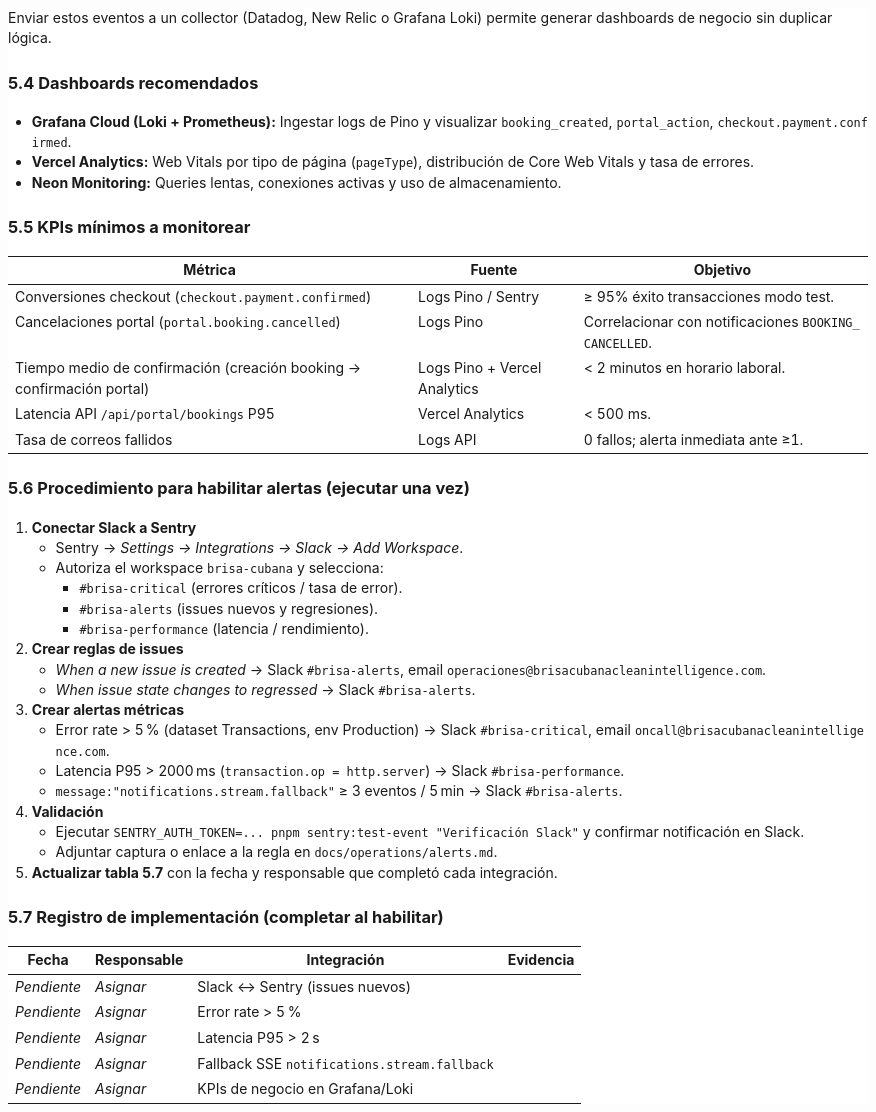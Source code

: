Enviar estos eventos a un collector (Datadog, New Relic o Grafana Loki) permite generar dashboards de negocio sin duplicar lógica.

### 5.4 Dashboards recomendados

- **Grafana Cloud (Loki + Prometheus):** Ingestar logs de Pino y visualizar `booking_created`, `portal_action`, `checkout.payment.confirmed`.
- **Vercel Analytics:** Web Vitals por tipo de página (`pageType`), distribución de Core Web Vitals y tasa de errores.
- **Neon Monitoring:** Queries lentas, conexiones activas y uso de almacenamiento.

### 5.5 KPIs mínimos a monitorear

| Métrica                                                               | Fuente                       | Objetivo                                              |
| --------------------------------------------------------------------- | ---------------------------- | ----------------------------------------------------- |
| Conversiones checkout (`checkout.payment.confirmed`)                  | Logs Pino / Sentry           | ≥ 95% éxito transacciones modo test.                  |
| Cancelaciones portal (`portal.booking.cancelled`)                     | Logs Pino                    | Correlacionar con notificaciones `BOOKING_CANCELLED`. |
| Tiempo medio de confirmación (creación booking → confirmación portal) | Logs Pino + Vercel Analytics | < 2 minutos en horario laboral.                       |
| Latencia API `/api/portal/bookings` P95                               | Vercel Analytics             | < 500 ms.                                             |
| Tasa de correos fallidos                                              | Logs API                     | 0 fallos; alerta inmediata ante ≥1.                   |

### 5.6 Procedimiento para habilitar alertas (ejecutar una vez)

1. **Conectar Slack a Sentry**
   - Sentry → _Settings → Integrations → Slack → Add Workspace_.
   - Autoriza el workspace `brisa-cubana` y selecciona:
     - `#brisa-critical` (errores críticos / tasa de error).
     - `#brisa-alerts` (issues nuevos y regresiones).
     - `#brisa-performance` (latencia / rendimiento).
2. **Crear reglas de issues**
   - _When a new issue is created_ → Slack `#brisa-alerts`, email `operaciones@brisacubanacleanintelligence.com`.
   - _When issue state changes to regressed_ → Slack `#brisa-alerts`.
3. **Crear alertas métricas**
   - Error rate > 5 % (dataset Transactions, env Production) → Slack `#brisa-critical`, email `oncall@brisacubanacleanintelligence.com`.
   - Latencia P95 > 2000 ms (`transaction.op = http.server`) → Slack `#brisa-performance`.
   - `message:"notifications.stream.fallback"` ≥ 3 eventos / 5 min → Slack `#brisa-alerts`.
4. **Validación**
   - Ejecutar `SENTRY_AUTH_TOKEN=... pnpm sentry:test-event "Verificación Slack"` y confirmar notificación en Slack.
   - Adjuntar captura o enlace a la regla en `docs/operations/alerts.md`.
5. **Actualizar tabla 5.7** con la fecha y responsable que completó cada integración.

### 5.7 Registro de implementación (completar al habilitar)

| Fecha       | Responsable | Integración                                  | Evidencia |
| ----------- | ----------- | -------------------------------------------- | --------- |
| _Pendiente_ | _Asignar_   | Slack ↔ Sentry (issues nuevos)              |           |
| _Pendiente_ | _Asignar_   | Error rate > 5 %                             |           |
| _Pendiente_ | _Asignar_   | Latencia P95 > 2 s                           |           |
| _Pendiente_ | _Asignar_   | Fallback SSE `notifications.stream.fallback` |           |
| _Pendiente_ | _Asignar_   | KPIs de negocio en Grafana/Loki              |           |
